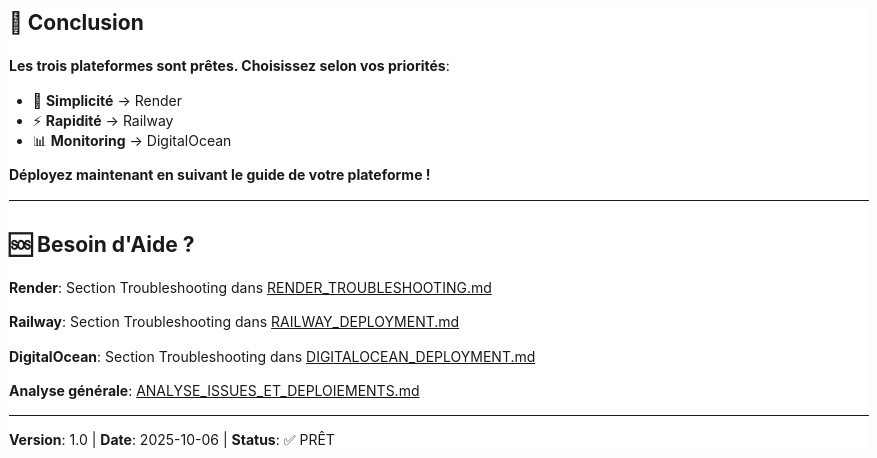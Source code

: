 ## 🎉 Conclusion

**Les trois plateformes sont prêtes. Choisissez selon vos priorités**:

- 🎯 **Simplicité** → Render
- ⚡ **Rapidité** → Railway  
- 📊 **Monitoring** → DigitalOcean

**Déployez maintenant en suivant le guide de votre plateforme !**

---

## 🆘 Besoin d'Aide ?

**Render**: Section Troubleshooting dans [RENDER_TROUBLESHOOTING.md](RENDER_TROUBLESHOOTING.md)

**Railway**: Section Troubleshooting dans [RAILWAY_DEPLOYMENT.md](RAILWAY_DEPLOYMENT.md)

**DigitalOcean**: Section Troubleshooting dans [DIGITALOCEAN_DEPLOYMENT.md](DIGITALOCEAN_DEPLOYMENT.md)

**Analyse générale**: [ANALYSE_ISSUES_ET_DEPLOIEMENTS.md](ANALYSE_ISSUES_ET_DEPLOIEMENTS.md)

---

**Version**: 1.0 | **Date**: 2025-10-06 | **Status**: ✅ PRÊT
